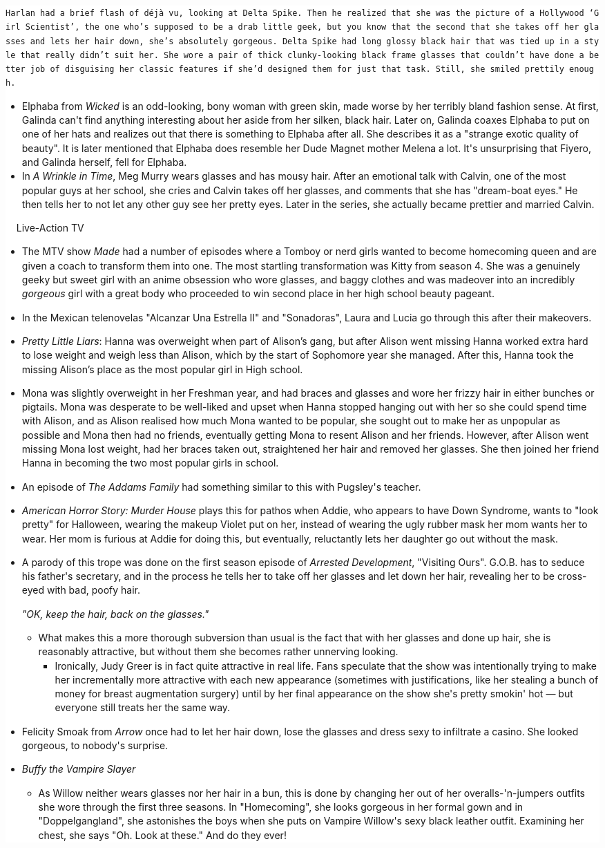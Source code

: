     Harlan had a brief flash of déjà vu, looking at Delta Spike. Then he realized that she was the picture of a Hollywood ‘Girl Scientist’, the one who’s supposed to be a drab little geek, but you know that the second that she takes off her glasses and lets her hair down, she’s absolutely gorgeous. Delta Spike had long glossy black hair that was tied up in a style that really didn’t suit her. She wore a pair of thick clunky-looking black frame glasses that couldn’t have done a better job of disguising her classic features if she’d designed them for just that task. Still, she smiled prettily enough.
    
-   Elphaba from _Wicked_ is an odd-looking, bony woman with green skin, made worse by her terribly bland fashion sense. At first, Galinda can't find anything interesting about her aside from her silken, black hair. Later on, Galinda coaxes Elphaba to put on one of her hats and realizes out that there is something to Elphaba after all. She describes it as a "strange exotic quality of beauty". It is later mentioned that Elphaba does resemble her Dude Magnet mother Melena a lot. It's unsurprising that Fiyero, and Galinda herself, fell for Elphaba.
-   In _A Wrinkle in Time_, Meg Murry wears glasses and has mousy hair. After an emotional talk with Calvin, one of the most popular guys at her school, she cries and Calvin takes off her glasses, and comments that she has "dream-boat eyes." He then tells her to not let any other guy see her pretty eyes. Later in the series, she actually became prettier and married Calvin.

    Live-Action TV 

-   The MTV show _Made_ had a number of episodes where a Tomboy or nerd girls wanted to become homecoming queen and are given a coach to transform them into one. The most startling transformation was Kitty from season 4. She was a genuinely geeky but sweet girl with an anime obsession who wore glasses, and baggy clothes and was madeover into an incredibly _gorgeous_ girl with a great body who proceeded to win second place in her high school beauty pageant.
-   In the Mexican telenovelas "Alcanzar Una Estrella II" and "Sonadoras", Laura and Lucia go through this after their makeovers.
-   _Pretty Little Liars_: Hanna was overweight when part of Alison’s gang, but after Alison went missing Hanna worked extra hard to lose weight and weigh less than Alison, which by the start of Sophomore year she managed. After this, Hanna took the missing Alison’s place as the most popular girl in High school.
-   Mona was slightly overweight in her Freshman year, and had braces and glasses and wore her frizzy hair in either bunches or pigtails. Mona was desperate to be well-liked and upset when Hanna stopped hanging out with her so she could spend time with Alison, and as Alison realised how much Mona wanted to be popular, she sought out to make her as unpopular as possible and Mona then had no friends, eventually getting Mona to resent Alison and her friends. However, after Alison went missing Mona lost weight, had her braces taken out, straightened her hair and removed her glasses. She then joined her friend Hanna in becoming the two most popular girls in school.
-   An episode of _The Addams Family_ had something similar to this with Pugsley's teacher.
-   _American Horror Story: Murder House_ plays this for pathos when Addie, who appears to have Down Syndrome, wants to "look pretty" for Halloween, wearing the makeup Violet put on her, instead of wearing the ugly rubber mask her mom wants her to wear. Her mom is furious at Addie for doing this, but eventually, reluctantly lets her daughter go out without the mask.
-   A parody of this trope was done on the first season episode of _Arrested Development_, "Visiting Ours". G.O.B. has to seduce his father's secretary, and in the process he tells her to take off her glasses and let down her hair, revealing her to be cross-eyed with bad, poofy hair.
    
    _"OK, keep the hair, back on the glasses."_
    
    -   What makes this a more thorough subversion than usual is the fact that with her glasses and done up hair, she is reasonably attractive, but without them she becomes rather unnerving looking.
        -   Ironically, Judy Greer is in fact quite attractive in real life. Fans speculate that the show was intentionally trying to make her incrementally more attractive with each new appearance (sometimes with justifications, like her stealing a bunch of money for breast augmentation surgery) until by her final appearance on the show she's pretty smokin' hot — but everyone still treats her the same way.
-   Felicity Smoak from _Arrow_ once had to let her hair down, lose the glasses and dress sexy to infiltrate a casino. She looked gorgeous, to nobody's surprise.
-   _Buffy the Vampire Slayer_
    -   As Willow neither wears glasses nor her hair in a bun, this is done by changing her out of her overalls-'n-jumpers outfits she wore through the first three seasons. In "Homecoming", she looks gorgeous in her formal gown and in "Doppelgangland", she astonishes the boys when she puts on Vampire Willow's sexy black leather outfit. Examining her chest, she says "Oh. Look at these." And do they ever!